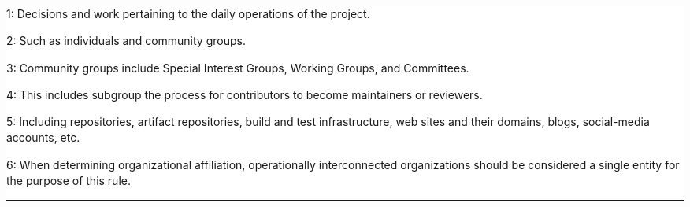 <a name="footnote1">1</a>: Decisions and work pertaining to the daily 
operations of the project.

<a name="footnote2">2</a>: Such as individuals and [community groups].

<a name="footnote3">3</a>: Community groups include Special Interest Groups, 
Working Groups, and Committees.

<a name="footnote4">4</a>: This includes subgroup the process for contributors to 
become maintainers or reviewers.

<a name="footnote5">5</a>: Including repositories, artifact repositories, build and test
infrastructure, web sites and their domains, blogs, social-media accounts, etc.

<a name="footnote6">6</a>: When determining organizational affiliation, operationally
interconnected organizations should be considered a single entity for the purpose of this rule.

---

[maximal-representation]: /elections.md#maximal-representation
[voter-eligibility]: /elections.md#eligibility-for-voting

[dev-list]: mailto:dev@kubernetes.io
[steering-private-list]: mailto:steering-private@kubernetes.io
[steering-public-list]: mailto:steering@kubernetes.io
[steering-repo]: https://git.k8s.io/steering

[course]: https://training.linuxfoundation.org/training/inclusive-open-source-community-orientation-lfc102/

[upstream]: https://github.com/kubernetes/steering/blob/afb3858/charter.md

[community groups]: ./community.md
